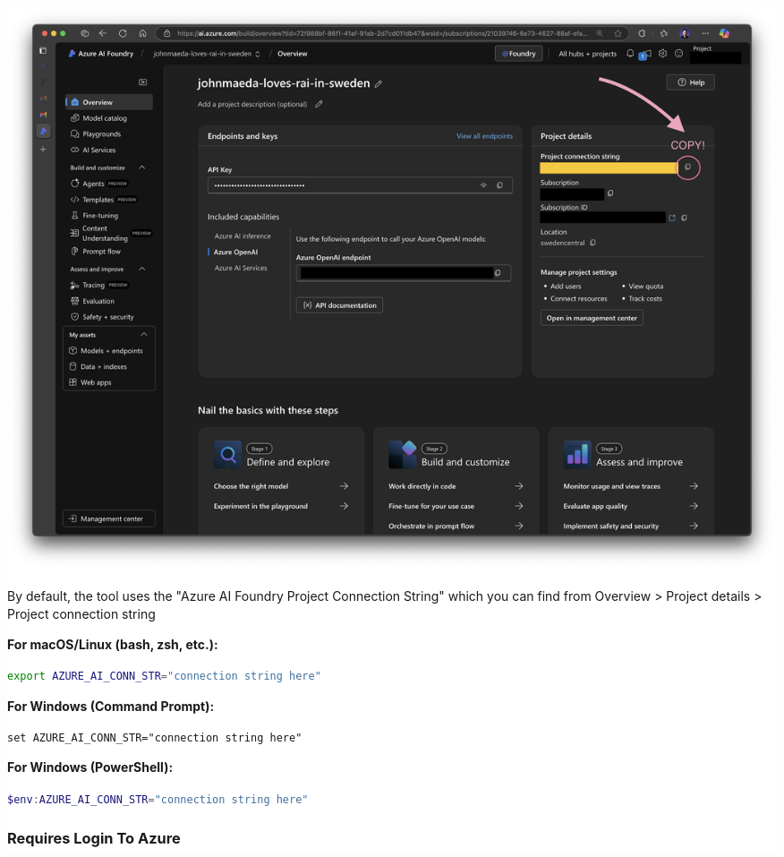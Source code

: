 ![Screen from AI Foundry](assets/connectionstring.png)

By default, the tool uses the "Azure AI Foundry Project Connection String" which you can find from Overview > Project details > Project connection string

**For macOS/Linux (bash, zsh, etc.):**
```bash
export AZURE_AI_CONN_STR="connection string here"
```

**For Windows (Command Prompt):**
```batch
set AZURE_AI_CONN_STR="connection string here"
```

**For Windows (PowerShell):**
```powershell
$env:AZURE_AI_CONN_STR="connection string here"
```

### Requires Login To Azure
